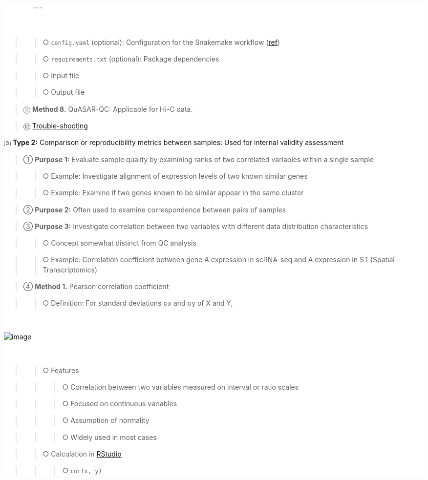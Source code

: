 ```python
        """
```

<br>

>> ○ `config.yaml` (optional): Configuration for the Snakemake workflow ([ref](https://jb243.github.io/pages/2069))

>> ○ `requirements.txt` (optional): Package dependencies

>> ○ Input file

>> ○ Output file

> ⑪ **Method 8.** QuASAR-QC: Applicable for Hi-C data.

> ⑫ [Trouble-shooting](https://jb243.github.io/pages/2337)

⑶ **Type 2:** Comparison or reproducibility metrics between samples: Used for internal validity assessment

> ① **Purpose 1:** Evaluate sample quality by examining ranks of two correlated variables within a single sample

>> ○ Example: Investigate alignment of expression levels of two known similar genes

>> ○ Example: Examine if two genes known to be similar appear in the same cluster

> ② **Purpose 2:** Often used to examine correspondence between pairs of samples

> ③ **Purpose 3:** Investigate correlation between two variables with different data distribution characteristics

>> ○ Concept somewhat distinct from QC analysis

>> ○ Example: Correlation coefficient between gene A expression in scRNA-seq and A expression in ST (Spatial Transcriptomics)

> ④ **Method 1.** Pearson correlation coefficient

>> ○ Definition: For standard deviations σx and σy of X and Y,

<br>

![image](https://github.com/JB243/jb243.github.io/assets/55747737/44ec0d45-eaff-472d-8327-91de557387c8)

<br>

>> ○ Features

>>> ○ Correlation between two variables measured on interval or ratio scales  

>>> ○ Focused on continuous variables  

>>> ○ Assumption of normality  

>>> ○ Widely used in most cases

>> ○ Calculation in [RStudio](http://www.sthda.com/english/wiki/correlation-test-between-two-variables-in-r#:~:text=Compute%20correlation%20in%20R-,R%20functions,-Correlation%20coefficient%20can)

>>> ○ `cor(x, y)`
